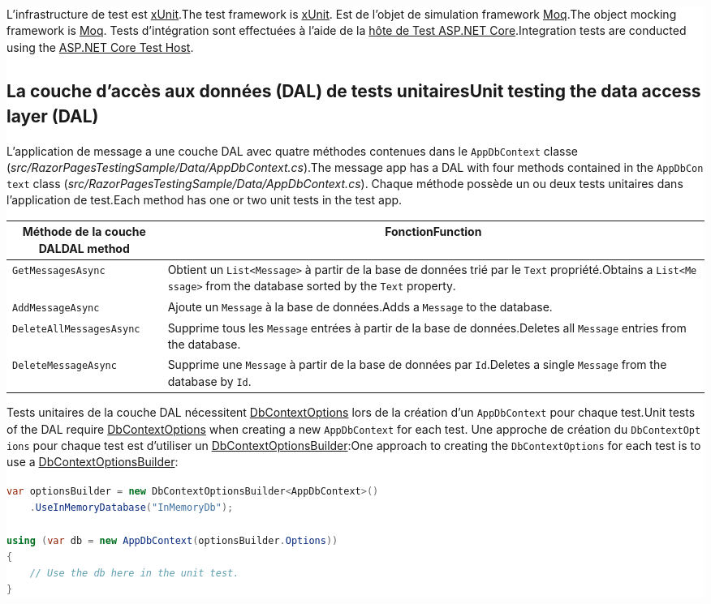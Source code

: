 <span data-ttu-id="c5f67-161">L’infrastructure de test est [xUnit](https://xunit.github.io/).</span><span class="sxs-lookup"><span data-stu-id="c5f67-161">The test framework is [xUnit](https://xunit.github.io/).</span></span> <span data-ttu-id="c5f67-162">Est de l’objet de simulation framework [Moq](https://github.com/moq/moq4).</span><span class="sxs-lookup"><span data-stu-id="c5f67-162">The object mocking framework is [Moq](https://github.com/moq/moq4).</span></span> <span data-ttu-id="c5f67-163">Tests d’intégration sont effectuées à l’aide de la [hôte de Test ASP.NET Core](xref:testing/integration-testing#the-test-host).</span><span class="sxs-lookup"><span data-stu-id="c5f67-163">Integration tests are conducted using the [ASP.NET Core Test Host](xref:testing/integration-testing#the-test-host).</span></span>

## <a name="unit-testing-the-data-access-layer-dal"></a><span data-ttu-id="c5f67-164">La couche d’accès aux données (DAL) de tests unitaires</span><span class="sxs-lookup"><span data-stu-id="c5f67-164">Unit testing the data access layer (DAL)</span></span>

<span data-ttu-id="c5f67-165">L’application de message a une couche DAL avec quatre méthodes contenues dans le `AppDbContext` classe (*src/RazorPagesTestingSample/Data/AppDbContext.cs*).</span><span class="sxs-lookup"><span data-stu-id="c5f67-165">The message app has a DAL with four methods contained in the `AppDbContext` class (*src/RazorPagesTestingSample/Data/AppDbContext.cs*).</span></span> <span data-ttu-id="c5f67-166">Chaque méthode possède un ou deux tests unitaires dans l’application de test.</span><span class="sxs-lookup"><span data-stu-id="c5f67-166">Each method has one or two unit tests in the test app.</span></span>

| <span data-ttu-id="c5f67-167">Méthode de la couche DAL</span><span class="sxs-lookup"><span data-stu-id="c5f67-167">DAL method</span></span>               | <span data-ttu-id="c5f67-168">Fonction</span><span class="sxs-lookup"><span data-stu-id="c5f67-168">Function</span></span>                                                                   |
| ------------------------ | -------------------------------------------------------------------------- |
| `GetMessagesAsync`       | <span data-ttu-id="c5f67-169">Obtient un `List<Message>` à partir de la base de données trié par le `Text` propriété.</span><span class="sxs-lookup"><span data-stu-id="c5f67-169">Obtains a `List<Message>` from the database sorted by the `Text` property.</span></span> |
| `AddMessageAsync`        | <span data-ttu-id="c5f67-170">Ajoute un `Message` à la base de données.</span><span class="sxs-lookup"><span data-stu-id="c5f67-170">Adds a `Message` to the database.</span></span>                                          |
| `DeleteAllMessagesAsync` | <span data-ttu-id="c5f67-171">Supprime tous les `Message` entrées à partir de la base de données.</span><span class="sxs-lookup"><span data-stu-id="c5f67-171">Deletes all `Message` entries from the database.</span></span>                           |
| `DeleteMessageAsync`     | <span data-ttu-id="c5f67-172">Supprime une `Message` à partir de la base de données par `Id`.</span><span class="sxs-lookup"><span data-stu-id="c5f67-172">Deletes a single `Message` from the database by `Id`.</span></span>                      |

<span data-ttu-id="c5f67-173">Tests unitaires de la couche DAL nécessitent [DbContextOptions](/dotnet/api/microsoft.entityframeworkcore.dbcontextoptions) lors de la création d’un `AppDbContext` pour chaque test.</span><span class="sxs-lookup"><span data-stu-id="c5f67-173">Unit tests of the DAL require [DbContextOptions](/dotnet/api/microsoft.entityframeworkcore.dbcontextoptions) when creating a new `AppDbContext` for each test.</span></span> <span data-ttu-id="c5f67-174">Une approche de création du `DbContextOptions` pour chaque test est d’utiliser un [DbContextOptionsBuilder](/dotnet/api/microsoft.entityframeworkcore.dbcontextoptionsbuilder):</span><span class="sxs-lookup"><span data-stu-id="c5f67-174">One approach to creating the `DbContextOptions` for each test is to use a [DbContextOptionsBuilder](/dotnet/api/microsoft.entityframeworkcore.dbcontextoptionsbuilder):</span></span>

```csharp
var optionsBuilder = new DbContextOptionsBuilder<AppDbContext>()
    .UseInMemoryDatabase("InMemoryDb");

using (var db = new AppDbContext(optionsBuilder.Options))
{
    // Use the db here in the unit test.
}
```
